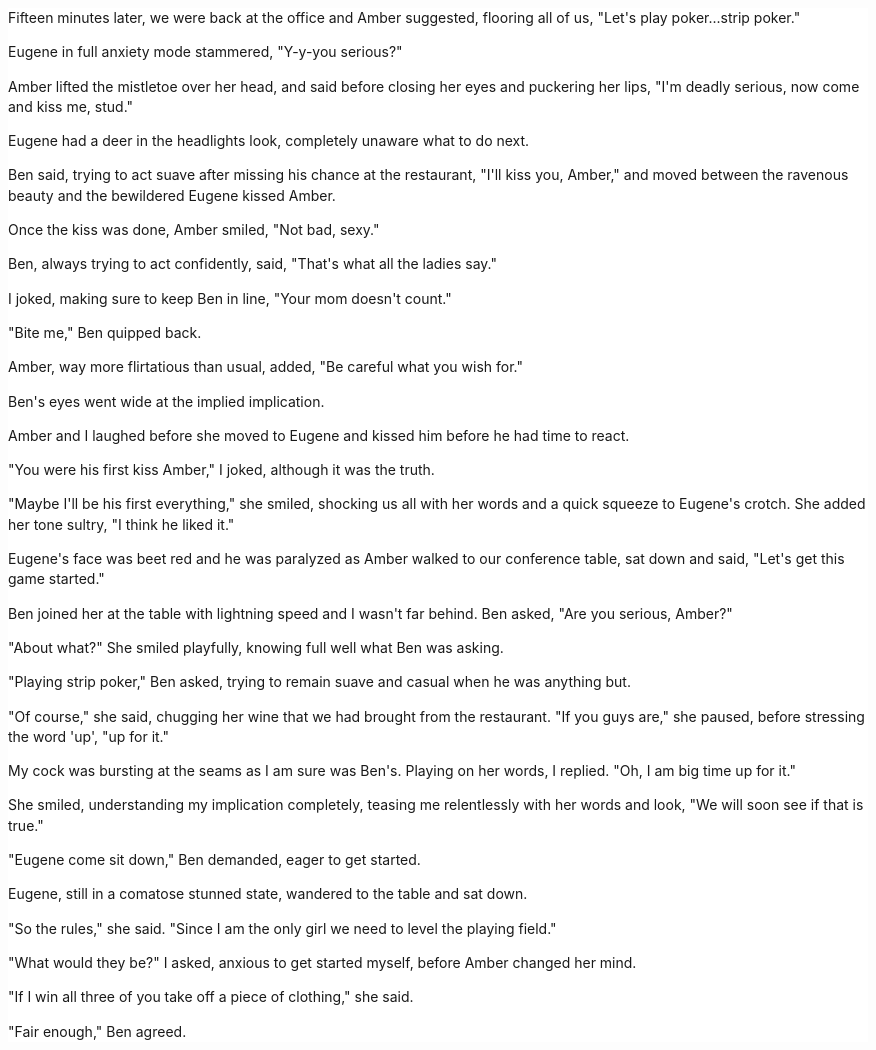 Fifteen minutes later, we were back at the office and Amber suggested, flooring all of us, "Let's play poker...strip poker." 

Eugene in full anxiety mode stammered, "Y-y-you serious?" 

Amber lifted the mistletoe over her head, and said before closing her eyes and puckering her lips, "I'm deadly serious, now come and kiss me, stud." 

Eugene had a deer in the headlights look, completely unaware what to do next. 

Ben said, trying to act suave after missing his chance at the restaurant, "I'll kiss you, Amber," and moved between the ravenous beauty and the bewildered Eugene kissed Amber. 

Once the kiss was done, Amber smiled, "Not bad, sexy." 

Ben, always trying to act confidently, said, "That's what all the ladies say." 

I joked, making sure to keep Ben in line, "Your mom doesn't count." 

"Bite me," Ben quipped back. 

Amber, way more flirtatious than usual, added, "Be careful what you wish for." 

Ben's eyes went wide at the implied implication. 

Amber and I laughed before she moved to Eugene and kissed him before he had time to react. 

"You were his first kiss Amber," I joked, although it was the truth. 

"Maybe I'll be his first everything," she smiled, shocking us all with her words and a quick squeeze to Eugene's crotch. She added her tone sultry, "I think he liked it." 

Eugene's face was beet red and he was paralyzed as Amber walked to our conference table, sat down and said, "Let's get this game started." 

Ben joined her at the table with lightning speed and I wasn't far behind. Ben asked, "Are you serious, Amber?" 

"About what?" She smiled playfully, knowing full well what Ben was asking. 

"Playing strip poker," Ben asked, trying to remain suave and casual when he was anything but. 

"Of course," she said, chugging her wine that we had brought from the restaurant. "If you guys are," she paused, before stressing the word 'up', "up for it." 

My cock was bursting at the seams as I am sure was Ben's. Playing on her words, I replied. "Oh, I am big time up for it." 

She smiled, understanding my implication completely, teasing me relentlessly with her words and look, "We will soon see if that is true." 

"Eugene come sit down," Ben demanded, eager to get started. 

Eugene, still in a comatose stunned state, wandered to the table and sat down. 

"So the rules," she said. "Since I am the only girl we need to level the playing field." 

"What would they be?" I asked, anxious to get started myself, before Amber changed her mind. 

"If I win all three of you take off a piece of clothing," she said. 

"Fair enough," Ben agreed. 
